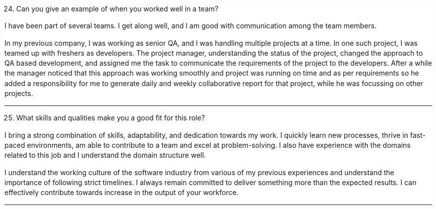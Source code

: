 
24. Can you give an example of when you worked well in a team?

I have been part of several teams. I get along well, and I am good with communication among the team members.

In my previous company, I was working as senior QA, and I was handling multiple projects at a time.
In one such project, I was teamed up with freshers as developers. 
The project manager, understanding the status of the project, changed the approach to QA based development, and assigned me the task to communicate the requirements of the project to the developers.
After a while the manager noticed that this approach was working smoothly and project was running on time and as per requirements so he added a responsibility for me to generate daily and weekly collaborative report for that project, while he was focussing on other projects.

---

25. What skills and qualities make you a good fit for this role?

I bring a strong combination of skills, adaptability, and dedication towards my work. I quickly learn new processes, thrive in fast-paced environments, am able to contribute to a team and excel at problem-solving. I also have experience with the domains related to this job and I understand the domain structure well.


I understand the working culture of the software industry from various of my previous experiences and understand the importance of following strict timelines. I always remain committed to deliver something more than the expected results. I can effectively contribute towards increase in the output of your workforce.

---